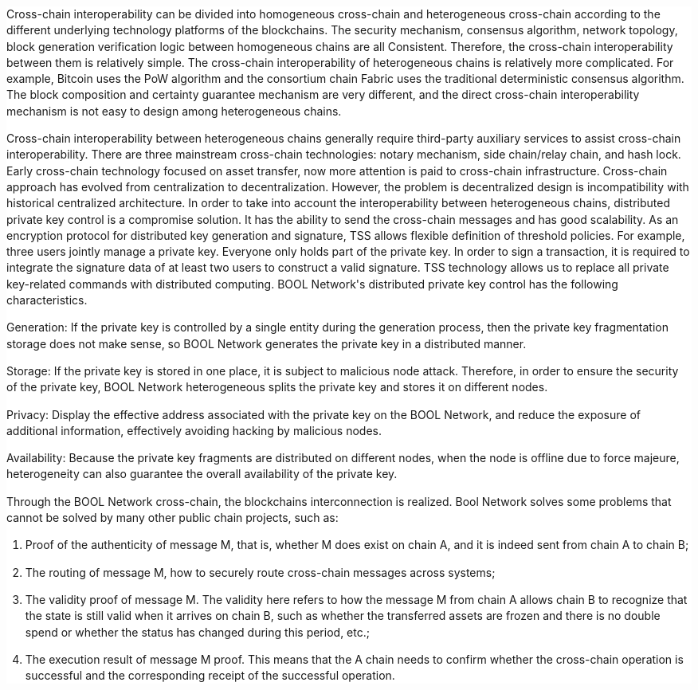 Cross-chain interoperability can be divided into homogeneous cross-chain and heterogeneous cross-chain according to the different underlying technology platforms of the blockchains. The security mechanism, consensus algorithm, network topology, block generation verification logic between homogeneous chains are all Consistent. Therefore, the cross-chain interoperability between them is relatively simple. The cross-chain interoperability of heterogeneous chains is relatively more complicated. For example, Bitcoin uses the PoW algorithm and the consortium chain Fabric uses the traditional deterministic consensus algorithm. The block composition and certainty guarantee mechanism are very different, and the direct cross-chain interoperability mechanism is not easy to design among heterogeneous chains.

Cross-chain interoperability between heterogeneous chains generally require third-party auxiliary services to assist cross-chain interoperability. There are three mainstream cross-chain technologies: notary mechanism, side chain/relay chain, and hash lock. Early cross-chain technology focused on asset transfer, now more attention is paid to cross-chain infrastructure. Cross-chain approach has evolved from centralization to decentralization. However, the problem is decentralized design is incompatibility with historical centralized architecture. In order to take into account the interoperability between heterogeneous chains, distributed private key control is a compromise solution. It has the ability to send the cross-chain messages and has good scalability. As an encryption protocol for distributed key generation and signature, TSS allows flexible definition of threshold policies. For example, three users jointly manage a private key. Everyone only holds part of the private key. In order to sign a transaction, it is required to integrate the signature data of at least two users to construct a valid signature. TSS technology allows us to replace all private key-related commands with distributed computing. BOOL Network's distributed private key control has the following characteristics.

Generation: If the private key is controlled by a single entity during the generation process, then the private key fragmentation storage does not make sense, so BOOL Network generates the private key in a distributed manner.

Storage: If the private key is stored in one place, it is subject to malicious node attack. Therefore, in order to ensure the security of the private key, BOOL Network heterogeneous splits the private key and stores it on different nodes.

Privacy: Display the effective address associated with the private key on the BOOL Network, and reduce the exposure of additional information, effectively avoiding hacking by malicious nodes.

Availability: Because the private key fragments are distributed on different nodes, when the node is offline due to force majeure, heterogeneity can also guarantee the overall availability of the private key.

Through the BOOL Network cross-chain, the blockchains interconnection is realized. Bool Network solves some problems that cannot be solved by many other public chain projects, such as:

1. Proof of the authenticity of message M, that is, whether M does exist on chain A, and it is indeed sent from chain A to chain B;

2. The routing of message M, how to securely route cross-chain messages across systems;

3. The validity proof of message M. The validity here refers to how the message M from chain A allows chain B to recognize that the state is still valid when it arrives on chain B, such as whether the transferred assets are frozen and there is no double spend or whether the status has changed during this period, etc.;

4. The execution result of message M proof. This means that the A chain needs to confirm whether the cross-chain operation is successful and the corresponding receipt of the successful operation.
